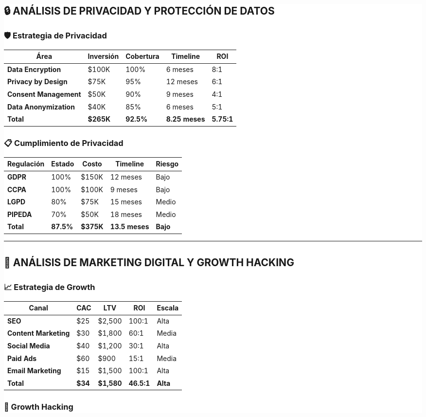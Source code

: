 
## 🔒 ANÁLISIS DE PRIVACIDAD Y PROTECCIÓN DE DATOS

### 🛡️ Estrategia de Privacidad

| **Área** | **Inversión** | **Cobertura** | **Timeline** | **ROI** |
|----------|---------------|---------------|--------------|---------|
| **Data Encryption** | $100K | 100% | 6 meses | 8:1 |
| **Privacy by Design** | $75K | 95% | 12 meses | 6:1 |
| **Consent Management** | $50K | 90% | 9 meses | 4:1 |
| **Data Anonymization** | $40K | 85% | 6 meses | 5:1 |
| **Total** | **$265K** | **92.5%** | **8.25 meses** | **5.75:1** |

### 📋 Cumplimiento de Privacidad

| **Regulación** | **Estado** | **Costo** | **Timeline** | **Riesgo** |
|----------------|------------|-----------|--------------|------------|
| **GDPR** | 100% | $150K | 12 meses | Bajo |
| **CCPA** | 100% | $100K | 9 meses | Bajo |
| **LGPD** | 80% | $75K | 15 meses | Medio |
| **PIPEDA** | 70% | $50K | 18 meses | Medio |
| **Total** | **87.5%** | **$375K** | **13.5 meses** | **Bajo** |

---

## 🎯 ANÁLISIS DE MARKETING DIGITAL Y GROWTH HACKING

### 📈 Estrategia de Growth

| **Canal** | **CAC** | **LTV** | **ROI** | **Escala** |
|-----------|---------|---------|---------|------------|
| **SEO** | $25 | $2,500 | 100:1 | Alta |
| **Content Marketing** | $30 | $1,800 | 60:1 | Media |
| **Social Media** | $40 | $1,200 | 30:1 | Alta |
| **Paid Ads** | $60 | $900 | 15:1 | Media |
| **Email Marketing** | $15 | $1,500 | 100:1 | Alta |
| **Total** | **$34** | **$1,580** | **46.5:1** | **Alta** |

### 🚀 Growth Hacking
